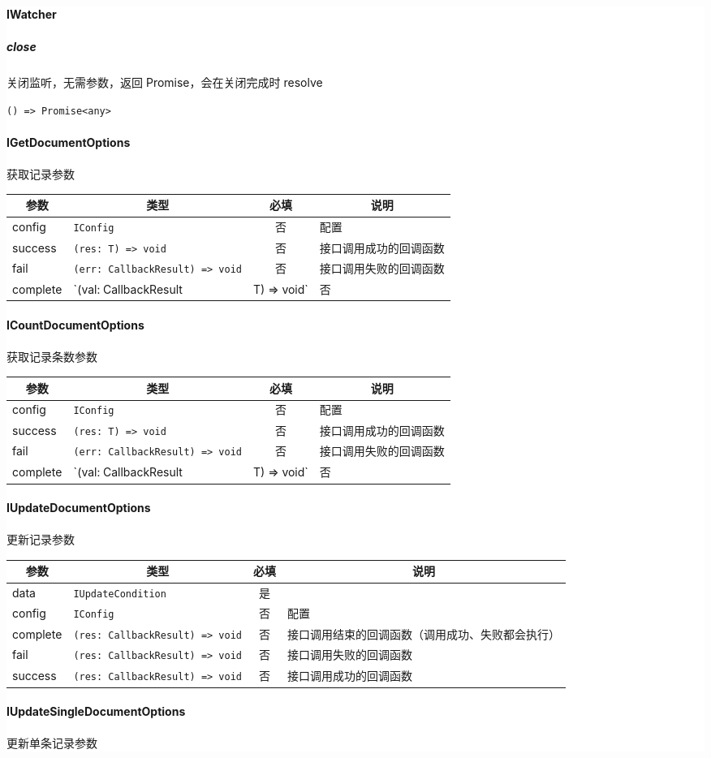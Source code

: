 #### IWatcher

##### close

关闭监听，无需参数，返回 Promise，会在关闭完成时 resolve

```tsx
() => Promise<any>
```

#### IGetDocumentOptions

获取记录参数

| 参数 | 类型 | 必填 | 说明 |
| --- | --- | :---: | --- |
| config | `IConfig` | 否 | 配置 |
| success | `(res: T) => void` | 否 | 接口调用成功的回调函数 |
| fail | `(err: CallbackResult) => void` | 否 | 接口调用失败的回调函数 |
| complete | `(val: CallbackResult | T) => void` | 否 | 接口调用结束的回调函数（调用成功、失败都会执行） |

#### ICountDocumentOptions

获取记录条数参数

| 参数 | 类型 | 必填 | 说明 |
| --- | --- | :---: | --- |
| config | `IConfig` | 否 | 配置 |
| success | `(res: T) => void` | 否 | 接口调用成功的回调函数 |
| fail | `(err: CallbackResult) => void` | 否 | 接口调用失败的回调函数 |
| complete | `(val: CallbackResult | T) => void` | 否 | 接口调用结束的回调函数（调用成功、失败都会执行） |

#### IUpdateDocumentOptions

更新记录参数

| 参数 | 类型 | 必填 | 说明 |
| --- | --- | :---: | --- |
| data | `IUpdateCondition` | 是 |  |
| config | `IConfig` | 否 | 配置 |
| complete | `(res: CallbackResult) => void` | 否 | 接口调用结束的回调函数（调用成功、失败都会执行） |
| fail | `(res: CallbackResult) => void` | 否 | 接口调用失败的回调函数 |
| success | `(res: CallbackResult) => void` | 否 | 接口调用成功的回调函数 |

#### IUpdateSingleDocumentOptions

更新单条记录参数
